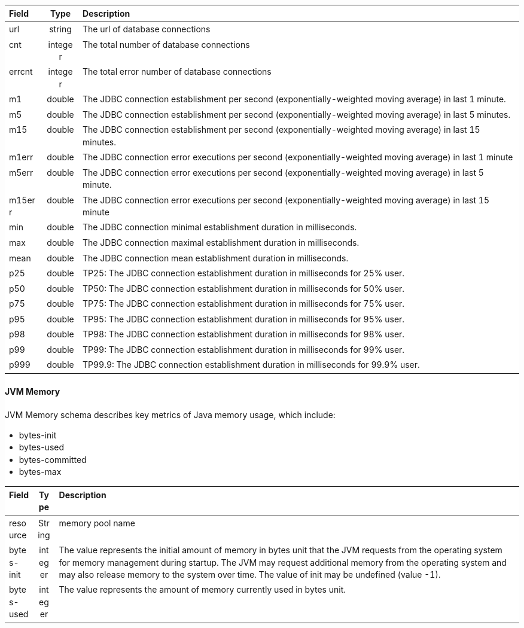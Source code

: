 | Field  |  Type   | Description                                                                                               |
| :----- | :-----: | :-------------------------------------------------------------------------------------------------------- |
| url    | string  | The url of database connections                                                                           |
| cnt    | integer | The total number of database connections                                                                  |
| errcnt | integer | The total error number of database connections                                                            |
| m1     | double  | The JDBC connection establishment per second (exponentially-weighted moving average) in last 1 minute.    |
| m5     | double  | The JDBC connection establishment per second (exponentially-weighted moving average) in last 5 minutes.   |
| m15    | double  | The JDBC connection establishment per second (exponentially-weighted moving average) in last 15 minutes.  |
| m1err  | double  | The JDBC connection error executions per second (exponentially-weighted moving average) in last 1 minute  |
| m5err  | double  | The JDBC connection error executions per second (exponentially-weighted moving average) in last 5 minute. |
| m15err | double  | The JDBC connection error executions per second (exponentially-weighted moving average) in last 15 minute |
| min    | double  | The JDBC connection minimal establishment duration in milliseconds.                                       |
| max    | double  | The JDBC connection maximal establishment duration in milliseconds.                                       |
| mean   | double  | The JDBC connection mean establishment duration in milliseconds.                                          |
| p25    | double  | TP25: The JDBC connection establishment duration in milliseconds for 25% user.                            |
| p50    | double  | TP50: The JDBC connection establishment duration in milliseconds for 50% user.                            |
| p75    | double  | TP75: The JDBC connection establishment duration in milliseconds for 75% user.                            |
| p95    | double  | TP95: The JDBC connection establishment duration in milliseconds for 95% user.                            |
| p98    | double  | TP98: The JDBC connection establishment duration in milliseconds for 98% user.                            |
| p99    | double  | TP99: The JDBC connection establishment duration in milliseconds for 99% user.                            |
| p999   | double  | TP99.9: The JDBC connection establishment duration in milliseconds for 99.9% user.                        |

#### JVM Memory
JVM Memory schema describes key metrics of Java memory usage, which include:
* bytes-init
* bytes-used
* bytes-committed
* bytes-max


| Field           |  Type   | Description                                                                                                                                                                                                                                                                                                                                                                                                                                                                                                          |
| :-------------- | :-----: | :------------------------------------------------------------------------------------------------------------------------------------------------------------------------------------------------------------------------------------------------------------------------------------------------------------------------------------------------------------------------------------------------------------------------------------------------------------------------------------------------------------------- |
| resource        | String  | memory pool name                                                                                                                                                                                                                                                                                                                                                                                                                                                                                                     |
| bytes-init      | integer | The value represents the initial amount of memory in bytes unit that the JVM requests from the operating system for memory management during startup. The JVM may request additional memory from the operating system and may also release memory to the system over time. The value of init may be undefined (value -1).                                                                                                                                                                                            |
| bytes-used      | integer | The value represents the amount of memory currently used in bytes unit.                                                                                                                                                                                                                                                                                                                                                                                                                                              |